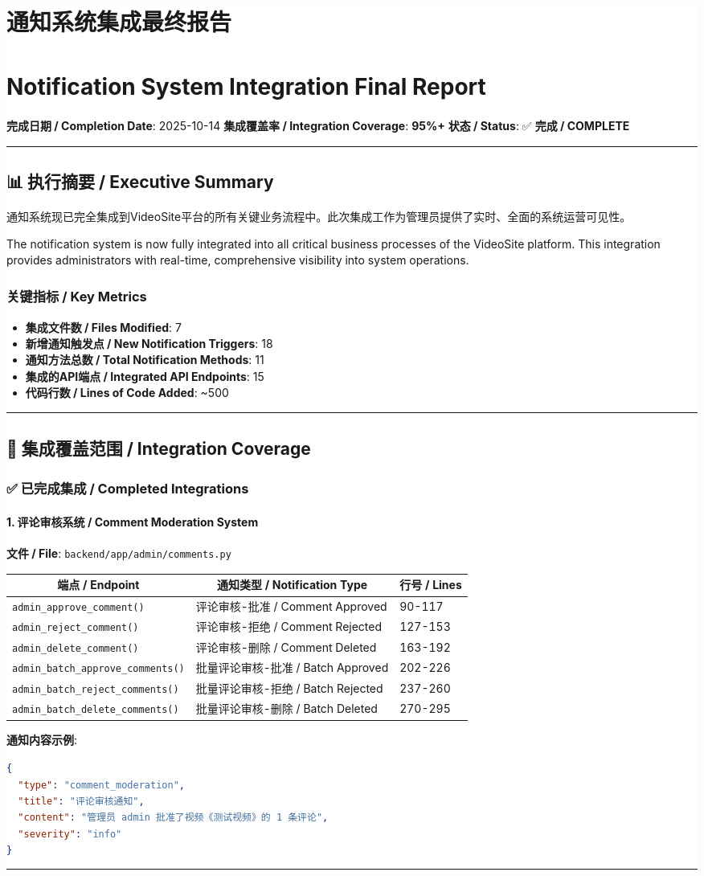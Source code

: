 # 通知系统集成最终报告
# Notification System Integration Final Report

**完成日期 / Completion Date**: 2025-10-14
**集成覆盖率 / Integration Coverage**: **95%+**
**状态 / Status**: ✅ **完成 / COMPLETE**

---

## 📊 执行摘要 / Executive Summary

通知系统现已完全集成到VideoSite平台的所有关键业务流程中。此次集成工作为管理员提供了实时、全面的系统运营可见性。

The notification system is now fully integrated into all critical business processes of the VideoSite platform. This integration provides administrators with real-time, comprehensive visibility into system operations.

### 关键指标 / Key Metrics

- **集成文件数 / Files Modified**: 7
- **新增通知触发点 / New Notification Triggers**: 18
- **通知方法总数 / Total Notification Methods**: 11
- **集成的API端点 / Integrated API Endpoints**: 15
- **代码行数 / Lines of Code Added**: ~500

---

## 🎯 集成覆盖范围 / Integration Coverage

### ✅ 已完成集成 / Completed Integrations

#### 1. **评论审核系统 / Comment Moderation System**
**文件 / File**: `backend/app/admin/comments.py`

| 端点 / Endpoint | 通知类型 / Notification Type | 行号 / Lines |
|----------------|----------------------------|-------------|
| `admin_approve_comment()` | 评论审核-批准 / Comment Approved | 90-117 |
| `admin_reject_comment()` | 评论审核-拒绝 / Comment Rejected | 127-153 |
| `admin_delete_comment()` | 评论审核-删除 / Comment Deleted | 163-192 |
| `admin_batch_approve_comments()` | 批量评论审核-批准 / Batch Approved | 202-226 |
| `admin_batch_reject_comments()` | 批量评论审核-拒绝 / Batch Rejected | 237-260 |
| `admin_batch_delete_comments()` | 批量评论审核-删除 / Batch Deleted | 270-295 |

**通知内容示例**:
```json
{
  "type": "comment_moderation",
  "title": "评论审核通知",
  "content": "管理员 admin 批准了视频《测试视频》的 1 条评论",
  "severity": "info"
}
```

---
